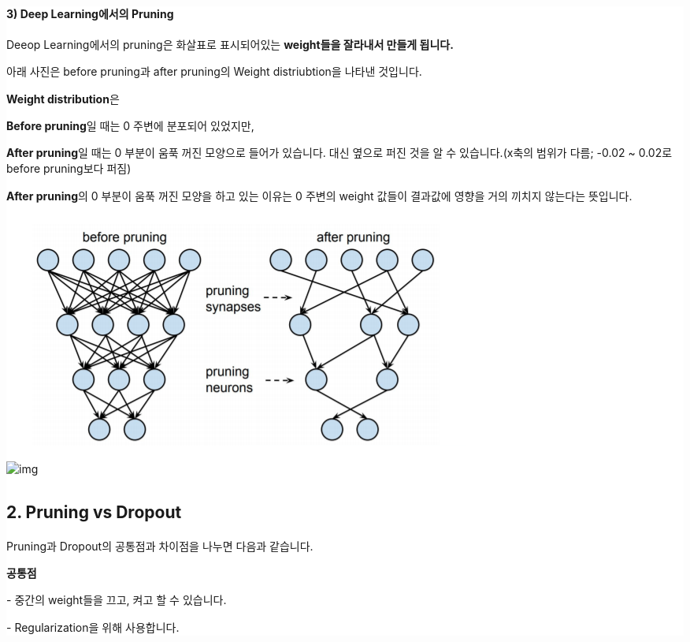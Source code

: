  

 

#### **3) Deep Learning에서의 Pruning**

Deeop Learning에서의 pruning은 화살표로 표시되어있는 **weight들을 잘라내서 만들게 됩니다.**

 

아래 사진은 before pruning과 after pruning의 Weight distriubtion을 나타낸 것입니다.

 

**Weight distribution**은

**Before pruning**일 때는 0 주변에 분포되어 있었지만,

**After pruning**일 때는 0 부분이 움푹 꺼진 모양으로 들어가 있습니다. 대신 옆으로 퍼진 것을 알 수 있습니다.(x축의 범위가 다름; -0.02 ~ 0.02로 before pruning보다 퍼짐)

 

**After pruning**의 0 부분이 움푹 꺼진 모양을 하고 있는 이유는 0 주변의 weight 값들이 결과값에 영향을 거의 끼치지 않는다는 뜻입니다.

 



![img](Lecture7_Pruning.assets/img2.png)

![img](https://blog.kakaocdn.net/dn/bYwamF/btq0nOMcKKf/FKlYki4auH3LFZqxD1qdkk/img.png)

 

## **2. Pruning vs Dropout**

 

Pruning과 Dropout의 공통점과 차이점을 나누면 다음과 같습니다.

 

**공통점**

\- 중간의 weight들을 끄고, 켜고 할 수 있습니다.

\- Regularization을 위해 사용합니다.
